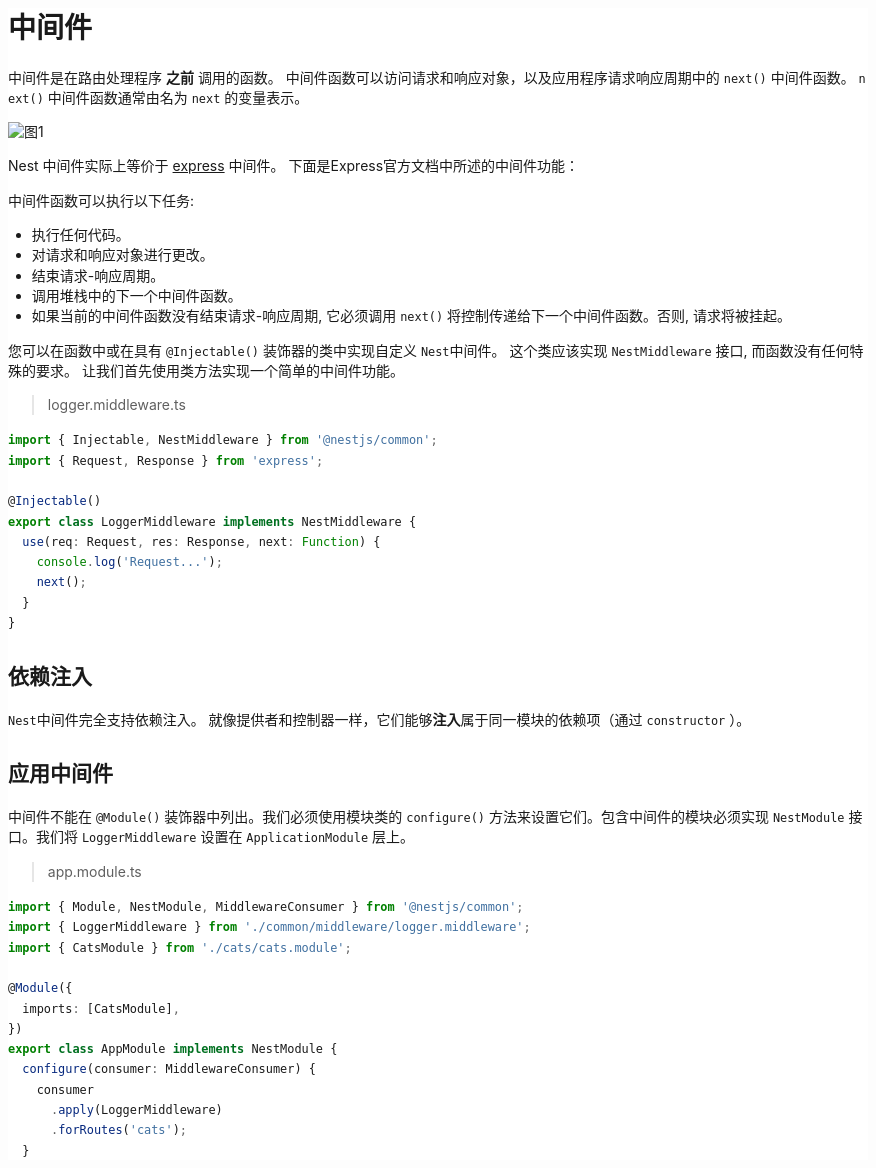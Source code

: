 # 中间件

中间件是在路由处理程序 **之前** 调用的函数。 中间件函数可以访问请求和响应对象，以及应用程序请求响应周期中的 `next()` 中间件函数。 `next()` 中间件函数通常由名为 `next` 的变量表示。

![图1](https://docs.nestjs.com/assets/Middlewares_1.png)

Nest 中间件实际上等价于 [express](http://expressjs.com/en/guide/using-middleware.html) 中间件。 下面是Express官方文档中所述的中间件功能：

中间件函数可以执行以下任务:

- 执行任何代码。
- 对请求和响应对象进行更改。
- 结束请求-响应周期。
- 调用堆栈中的下一个中间件函数。
- 如果当前的中间件函数没有结束请求-响应周期, 它必须调用 `next()` 将控制传递给下一个中间件函数。否则, 请求将被挂起。

您可以在函数中或在具有 `@Injectable()` 装饰器的类中实现自定义 `Nest`中间件。 这个类应该实现 `NestMiddleware` 接口,  而函数没有任何特殊的要求。 让我们首先使用类方法实现一个简单的中间件功能。

> logger.middleware.ts

```typescript
import { Injectable, NestMiddleware } from '@nestjs/common';
import { Request, Response } from 'express';

@Injectable()
export class LoggerMiddleware implements NestMiddleware {
  use(req: Request, res: Response, next: Function) {
    console.log('Request...');
    next();
  }
}
```

## 依赖注入

`Nest`中间件完全支持依赖注入。 就像提供者和控制器一样，它们能够**注入**属于同一模块的依赖项（通过 `constructor` ）。


## 应用中间件

中间件不能在 `@Module()` 装饰器中列出。我们必须使用模块类的 `configure()` 方法来设置它们。包含中间件的模块必须实现 `NestModule` 接口。我们将 `LoggerMiddleware` 设置在 `ApplicationModule` 层上。

> app.module.ts 

```typescript
import { Module, NestModule, MiddlewareConsumer } from '@nestjs/common';
import { LoggerMiddleware } from './common/middleware/logger.middleware';
import { CatsModule } from './cats/cats.module';

@Module({
  imports: [CatsModule],
})
export class AppModule implements NestModule {
  configure(consumer: MiddlewareConsumer) {
    consumer
      .apply(LoggerMiddleware)
      .forRoutes('cats');
  }
```
